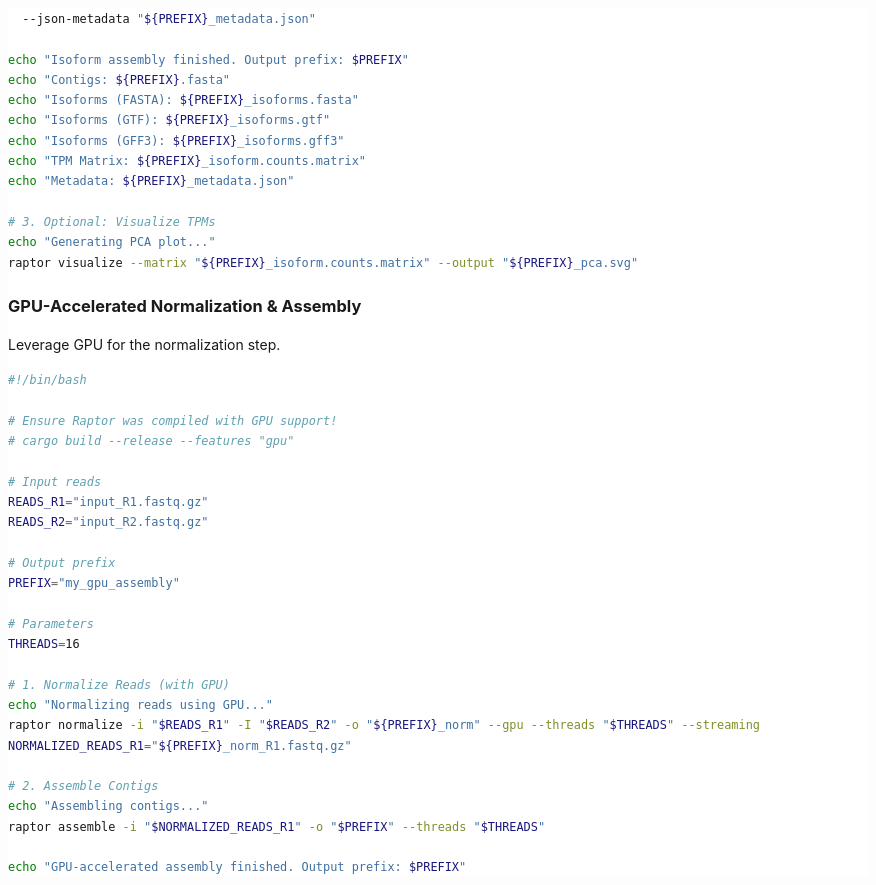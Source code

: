 ```bash
  --json-metadata "${PREFIX}_metadata.json"

echo "Isoform assembly finished. Output prefix: $PREFIX"
echo "Contigs: ${PREFIX}.fasta"
echo "Isoforms (FASTA): ${PREFIX}_isoforms.fasta"
echo "Isoforms (GTF): ${PREFIX}_isoforms.gtf"
echo "Isoforms (GFF3): ${PREFIX}_isoforms.gff3"
echo "TPM Matrix: ${PREFIX}_isoform.counts.matrix"
echo "Metadata: ${PREFIX}_metadata.json"

# 3. Optional: Visualize TPMs
echo "Generating PCA plot..."
raptor visualize --matrix "${PREFIX}_isoform.counts.matrix" --output "${PREFIX}_pca.svg"

```

### GPU-Accelerated Normalization & Assembly

Leverage GPU for the normalization step.

```bash
#!/bin/bash

# Ensure Raptor was compiled with GPU support!
# cargo build --release --features "gpu"

# Input reads
READS_R1="input_R1.fastq.gz"
READS_R2="input_R2.fastq.gz"

# Output prefix
PREFIX="my_gpu_assembly"

# Parameters
THREADS=16

# 1. Normalize Reads (with GPU)
echo "Normalizing reads using GPU..."
raptor normalize -i "$READS_R1" -I "$READS_R2" -o "${PREFIX}_norm" --gpu --threads "$THREADS" --streaming
NORMALIZED_READS_R1="${PREFIX}_norm_R1.fastq.gz"

# 2. Assemble Contigs
echo "Assembling contigs..."
raptor assemble -i "$NORMALIZED_READS_R1" -o "$PREFIX" --threads "$THREADS"

echo "GPU-accelerated assembly finished. Output prefix: $PREFIX"
```
